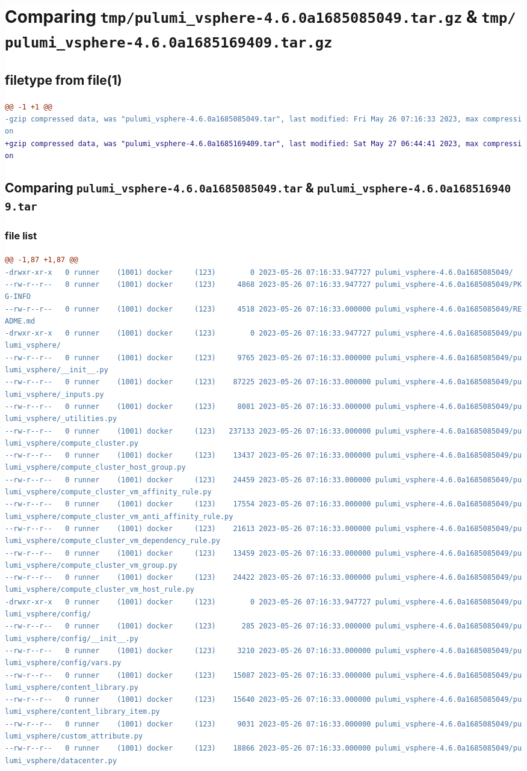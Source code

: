 # Comparing `tmp/pulumi_vsphere-4.6.0a1685085049.tar.gz` & `tmp/pulumi_vsphere-4.6.0a1685169409.tar.gz`

## filetype from file(1)

```diff
@@ -1 +1 @@
-gzip compressed data, was "pulumi_vsphere-4.6.0a1685085049.tar", last modified: Fri May 26 07:16:33 2023, max compression
+gzip compressed data, was "pulumi_vsphere-4.6.0a1685169409.tar", last modified: Sat May 27 06:44:41 2023, max compression
```

## Comparing `pulumi_vsphere-4.6.0a1685085049.tar` & `pulumi_vsphere-4.6.0a1685169409.tar`

### file list

```diff
@@ -1,87 +1,87 @@
-drwxr-xr-x   0 runner    (1001) docker     (123)        0 2023-05-26 07:16:33.947727 pulumi_vsphere-4.6.0a1685085049/
--rw-r--r--   0 runner    (1001) docker     (123)     4868 2023-05-26 07:16:33.947727 pulumi_vsphere-4.6.0a1685085049/PKG-INFO
--rw-r--r--   0 runner    (1001) docker     (123)     4518 2023-05-26 07:16:33.000000 pulumi_vsphere-4.6.0a1685085049/README.md
-drwxr-xr-x   0 runner    (1001) docker     (123)        0 2023-05-26 07:16:33.947727 pulumi_vsphere-4.6.0a1685085049/pulumi_vsphere/
--rw-r--r--   0 runner    (1001) docker     (123)     9765 2023-05-26 07:16:33.000000 pulumi_vsphere-4.6.0a1685085049/pulumi_vsphere/__init__.py
--rw-r--r--   0 runner    (1001) docker     (123)    87225 2023-05-26 07:16:33.000000 pulumi_vsphere-4.6.0a1685085049/pulumi_vsphere/_inputs.py
--rw-r--r--   0 runner    (1001) docker     (123)     8081 2023-05-26 07:16:33.000000 pulumi_vsphere-4.6.0a1685085049/pulumi_vsphere/_utilities.py
--rw-r--r--   0 runner    (1001) docker     (123)   237133 2023-05-26 07:16:33.000000 pulumi_vsphere-4.6.0a1685085049/pulumi_vsphere/compute_cluster.py
--rw-r--r--   0 runner    (1001) docker     (123)    13437 2023-05-26 07:16:33.000000 pulumi_vsphere-4.6.0a1685085049/pulumi_vsphere/compute_cluster_host_group.py
--rw-r--r--   0 runner    (1001) docker     (123)    24459 2023-05-26 07:16:33.000000 pulumi_vsphere-4.6.0a1685085049/pulumi_vsphere/compute_cluster_vm_affinity_rule.py
--rw-r--r--   0 runner    (1001) docker     (123)    17554 2023-05-26 07:16:33.000000 pulumi_vsphere-4.6.0a1685085049/pulumi_vsphere/compute_cluster_vm_anti_affinity_rule.py
--rw-r--r--   0 runner    (1001) docker     (123)    21613 2023-05-26 07:16:33.000000 pulumi_vsphere-4.6.0a1685085049/pulumi_vsphere/compute_cluster_vm_dependency_rule.py
--rw-r--r--   0 runner    (1001) docker     (123)    13459 2023-05-26 07:16:33.000000 pulumi_vsphere-4.6.0a1685085049/pulumi_vsphere/compute_cluster_vm_group.py
--rw-r--r--   0 runner    (1001) docker     (123)    24422 2023-05-26 07:16:33.000000 pulumi_vsphere-4.6.0a1685085049/pulumi_vsphere/compute_cluster_vm_host_rule.py
-drwxr-xr-x   0 runner    (1001) docker     (123)        0 2023-05-26 07:16:33.947727 pulumi_vsphere-4.6.0a1685085049/pulumi_vsphere/config/
--rw-r--r--   0 runner    (1001) docker     (123)      285 2023-05-26 07:16:33.000000 pulumi_vsphere-4.6.0a1685085049/pulumi_vsphere/config/__init__.py
--rw-r--r--   0 runner    (1001) docker     (123)     3210 2023-05-26 07:16:33.000000 pulumi_vsphere-4.6.0a1685085049/pulumi_vsphere/config/vars.py
--rw-r--r--   0 runner    (1001) docker     (123)    15087 2023-05-26 07:16:33.000000 pulumi_vsphere-4.6.0a1685085049/pulumi_vsphere/content_library.py
--rw-r--r--   0 runner    (1001) docker     (123)    15640 2023-05-26 07:16:33.000000 pulumi_vsphere-4.6.0a1685085049/pulumi_vsphere/content_library_item.py
--rw-r--r--   0 runner    (1001) docker     (123)     9031 2023-05-26 07:16:33.000000 pulumi_vsphere-4.6.0a1685085049/pulumi_vsphere/custom_attribute.py
--rw-r--r--   0 runner    (1001) docker     (123)    18866 2023-05-26 07:16:33.000000 pulumi_vsphere-4.6.0a1685085049/pulumi_vsphere/datacenter.py
```